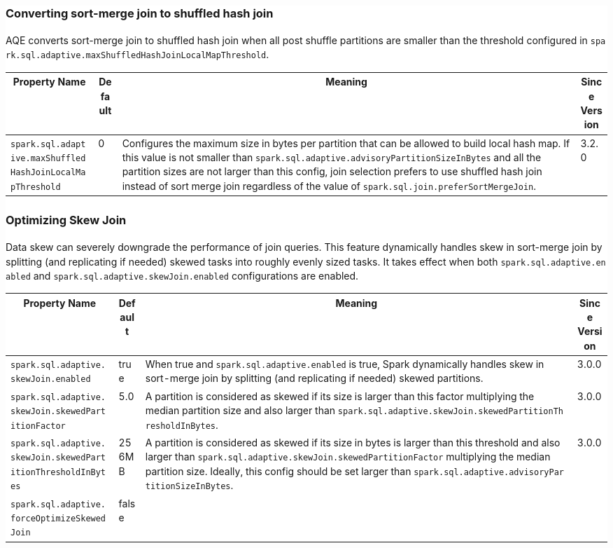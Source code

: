 ### Converting sort-merge join to shuffled hash join
AQE converts sort-merge join to shuffled hash join when all post shuffle partitions are smaller than the threshold configured in `spark.sql.adaptive.maxShuffledHashJoinLocalMapThreshold`.

  <table class="spark-config">
     <thead><tr><th>Property Name</th><th>Default</th><th>Meaning</th><th>Since Version</th></tr></thead>
     <tr>
       <td><code>spark.sql.adaptive.maxShuffledHashJoinLocalMapThreshold</code></td>
       <td>0</td>
       <td>
         Configures the maximum size in bytes per partition that can be allowed to build local hash map. If this value is not smaller than <code>spark.sql.adaptive.advisoryPartitionSizeInBytes</code> and all the partition sizes are not larger than this config, join selection prefers to use shuffled hash join instead of sort merge join regardless of the value of <code>spark.sql.join.preferSortMergeJoin</code>.
       </td>
       <td>3.2.0</td>
     </tr>
  </table>

### Optimizing Skew Join
Data skew can severely downgrade the performance of join queries. This feature dynamically handles skew in sort-merge join by splitting (and replicating if needed) skewed tasks into roughly evenly sized tasks. It takes effect when both `spark.sql.adaptive.enabled` and `spark.sql.adaptive.skewJoin.enabled` configurations are enabled.
  <table class="spark-config">
     <thead><tr><th>Property Name</th><th>Default</th><th>Meaning</th><th>Since Version</th></tr></thead>
     <tr>
       <td><code>spark.sql.adaptive.skewJoin.enabled</code></td>
       <td>true</td>
       <td>
         When true and <code>spark.sql.adaptive.enabled</code> is true, Spark dynamically handles skew in sort-merge join by splitting (and replicating if needed) skewed partitions.
       </td>
       <td>3.0.0</td>
     </tr>
     <tr>
       <td><code>spark.sql.adaptive.skewJoin.skewedPartitionFactor</code></td>
       <td>5.0</td>
       <td>
         A partition is considered as skewed if its size is larger than this factor multiplying the median partition size and also larger than <code>spark.sql.adaptive.skewJoin.skewedPartitionThresholdInBytes</code>.
       </td>
       <td>3.0.0</td>
     </tr>
     <tr>
       <td><code>spark.sql.adaptive.skewJoin.skewedPartitionThresholdInBytes</code></td>
       <td>256MB</td>
       <td>
         A partition is considered as skewed if its size in bytes is larger than this threshold and also larger than <code>spark.sql.adaptive.skewJoin.skewedPartitionFactor</code> multiplying the median partition size. Ideally, this config should be set larger than <code>spark.sql.adaptive.advisoryPartitionSizeInBytes</code>.
       </td>
       <td>3.0.0</td>
     </tr>
     <tr>
       <td><code>spark.sql.adaptive.forceOptimizeSkewedJoin</code></td>
       <td>false</td>
       <td>